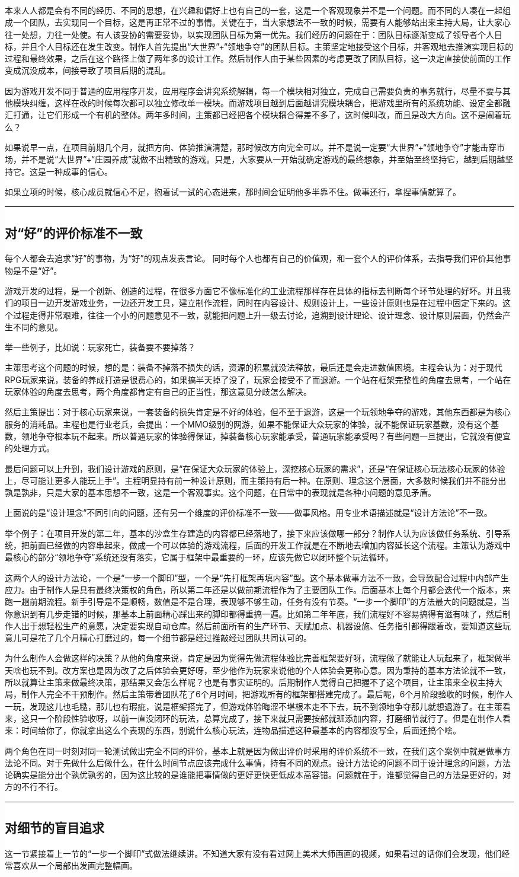 本来人人都是会有不同的经历、不同的思想，在兴趣和偏好上也有自己的一套，这是一个客观现象并不是一个问题。而不同的人凑在一起组成一个团队，去实现同一个目标，这是再正常不过的事情。关键在于，当大家想法不一致的时候，需要有人能够站出来主持大局，让大家心往一处想，力往一处使。有人该妥协的需要妥协，以实现团队目标为第一优先。我们经历的问题在于：团队目标逐渐变成了领导者个人目标，并且个人目标还在发生改变。制作人首先提出“大世界”+“领地争夺”的团队目标。主策坚定地接受这个目标，并客观地去推演实现目标的过程和最终效果，之后在这个路径上做了两年多的设计工作。然后制作人由于某些因素的考虑更改了团队目标，这一决定直接使前面的工作变成沉没成本，间接导致了项目后期的混乱。

因为游戏开发不同于普通的应用程序开发，应用程序会讲究系统解耦，每一个模块相对独立，完成自己需要负责的事务就行，尽量不要与其他模块纠缠，这样在改的时候每次都可以独立修改单一模块。而游戏项目越到后面越讲究模块耦合，把游戏里所有的系统功能、设定全都融汇打通，让它们形成一个有机的整体。两年多时间，主策都已经把各个模块耦合得差不多了，这时候叫改，而且是改大方向。这不是闹着玩么？

如果说早一点，在项目前期几个月，就把方向、体验推演清楚，那时候改方向完全可以。并不是说一定要“大世界”+“领地争夺”才能击穿市场，并不是说“大世界”+“庄园养成”就做不出精致的游戏。只是，大家要从一开始就确定游戏的最终想象，并至始至终坚持它，越到后期越坚持它。这是一种成事的信心。

如果立项的时候，核心成员就信心不足，抱着试一试的心态进来，那时间会证明他多半靠不住。做事还行，拿捏事情就算了。

---

## 对“好”的评价标准不一致

每个人都会去追求“好”的事物，为“好”的观点发表言论。 同时每个人也都有自己的价值观，和一套个人的评价体系，去指导我们评价其他事物是不是“好”。

游戏开发的过程，是一个创新、创造的过程，在很多方面它不像标准化的工业流程那样存在具体的指标去判断每个环节处理的好坏。并且我们的项目一边开发游戏业务，一边还开发工具，建立制作流程，同时在内容设计、规则设计上，一些设计原则也是在过程中固定下来的。这个过程走得非常艰难，往往一个小的问题意见不一致，就能把问题上升一级去讨论，追溯到设计理论、设计理念、设计原则层面，仍然会产生不同的意见。

举一些例子，比如说：玩家死亡，装备要不要掉落？

主策思考这个问题的时候，想的是：装备不掉落不损失的话，资源的积累就没法释放，最后还是会走进数值困境。主程会认为：对于现代RPG玩家来说，装备的养成打造是很费心的，如果搞半天掉了没了，玩家会接受不了而退游。一个站在框架完整性的角度去思考，一个站在玩家体验的角度去思考，两个角度都肯定有自己的正当性，那这意见分歧怎么解决。

然后主策提出：对于核心玩家来说，一套装备的损失肯定是不好的体验，但不至于退游，这是一个玩领地争夺的游戏，其他东西都是为核心服务的消耗品。主程也是行业老兵，会提出：一个MMO级别的网游，如果不能保证大众玩家的体验，就不能保证玩家基数，没有这个基数，领地争夺根本玩不起来。所以普通玩家的体验得保证，掉装备核心玩家能承受，普通玩家能承受吗？有些问题一旦提出，它就没有便宜的处理方式。

最后问题可以上升到，我们设计游戏的原则，是“在保证大众玩家的体验上，深挖核心玩家的需求”，还是“在保证核心玩法核心玩家的体验上，尽可能让更多人能玩上手”。主程明显持有前一种设计原则，而主策持有后一种。在原则、理念这个层面，大多数时候我们并不能分出孰是孰非，只是大家的基本思想不一致，这是一个客观事实。这个问题，在日常中的表现就是各种小问题的意见矛盾。

上面说的是“设计理念”不同引向的问题，还有另一个维度的评价标准不一致——做事风格。用专业术语描述就是“设计方法论”不一致。

举个例子：在项目开发的第二年，基本的沙盒生存建造的内容都已经落地了，接下来应该做哪一部分？制作人认为应该做任务系统、引导系统，把前面已经做的内容串起来，做成一个可以体验的游戏流程，后面的开发工作就是在不断地去增加内容延长这个流程。主策认为游戏中最核心的部分“领地争夺”系统还没有落实，它属于框架中最重要的一环，应该先做它以闭环整个玩法循环。

这两个人的设计方法论，一个是“一步一个脚印”型，一个是“先打框架再填内容”型。这个基本做事方法不一致，会导致配合过程中内部产生应力。由于制作人是具有最终决策权的角色，所以第二年还是以做前期流程作为了主要团队工作。后面基本上每个月都会迭代一个版本，来跑一趟前期流程。新手引导是不是顺畅，数值是不是合理，表现够不够生动，任务有没有节奏。“一步一个脚印”的方法最大的问题就是，当你意识到有几步走错的时候，那基本上前面精心踩出来的脚印都得重搞一遍。比如第二年年底，我们流程好不容易搞得有滋有味了，然后制作人出于想轻松生产的意愿，决定要实现自动仓库。然后前面所有的生产环节、天赋加点、机器设施、任务指引都得跟着改，要知道这些玩意儿可是花了几个月精心打磨过的，每一个细节都是经过推敲经过团队共同认可的。

为什么制作人会做这样的决策？从他的角度来说，肯定是因为觉得先做流程体验比完善框架要好呀，流程做了就能让人玩起来了，框架做半天啥也玩不到。改方案也是因为改了之后体验会更好呀，至少他作为玩家来说他的个人体验会更称心意。因为秉持的基本方法论就不一致，所以就算让主策来做最终决策，那结果又会怎么样呢？也是有事实证明的。后期制作人觉得自己把握不了这个项目，让主策来全权主持大局，制作人完全不干预制作。然后主策带着团队花了6个月时间，把游戏所有的框架都搭建完成了。最后呢，6个月阶段验收的时候，制作人一玩，发现这儿也毛糙，那儿也有瑕疵，说是框架搭完了，但游戏体验晦涩不堪根本走不下去，玩不到领地争夺那儿就想退游了。在主策看来，这只一个阶段性验收呀，以前一直没闭环的玩法，总算完成了，接下来就只需要按部就班添加内容，打磨细节就行了。但是在制作人看来：时间给你了，你就拿出这么个表现的东西，别说什么核心玩法，连物品描述这种最基本的内容都没写全，后面还搞个啥。

两个角色在同一时刻对同一轮测试做出完全不同的评价，基本上就是因为做出评价时采用的评价系统不一致，在我们这个案例中就是做事方法论不同。对于先做什么后做什么，在什么时间节点应该完成什么事情，持有不同的观点。设计方法论的问题不同于设计理念的问题，方法论确实是能分出个孰优孰劣的，因为这比较的是谁能把事情做的更好更快更低成本高容错。问题就在于，谁都觉得自己的方法是更好的，对方的不行不行。

---

## 对细节的盲目追求

这一节紧接着上一节的“一步一个脚印”式做法继续讲。不知道大家有没有看过网上美术大师画画的视频，如果看过的话你们会发现，他们经常喜欢从一个局部出发画完整幅画。

